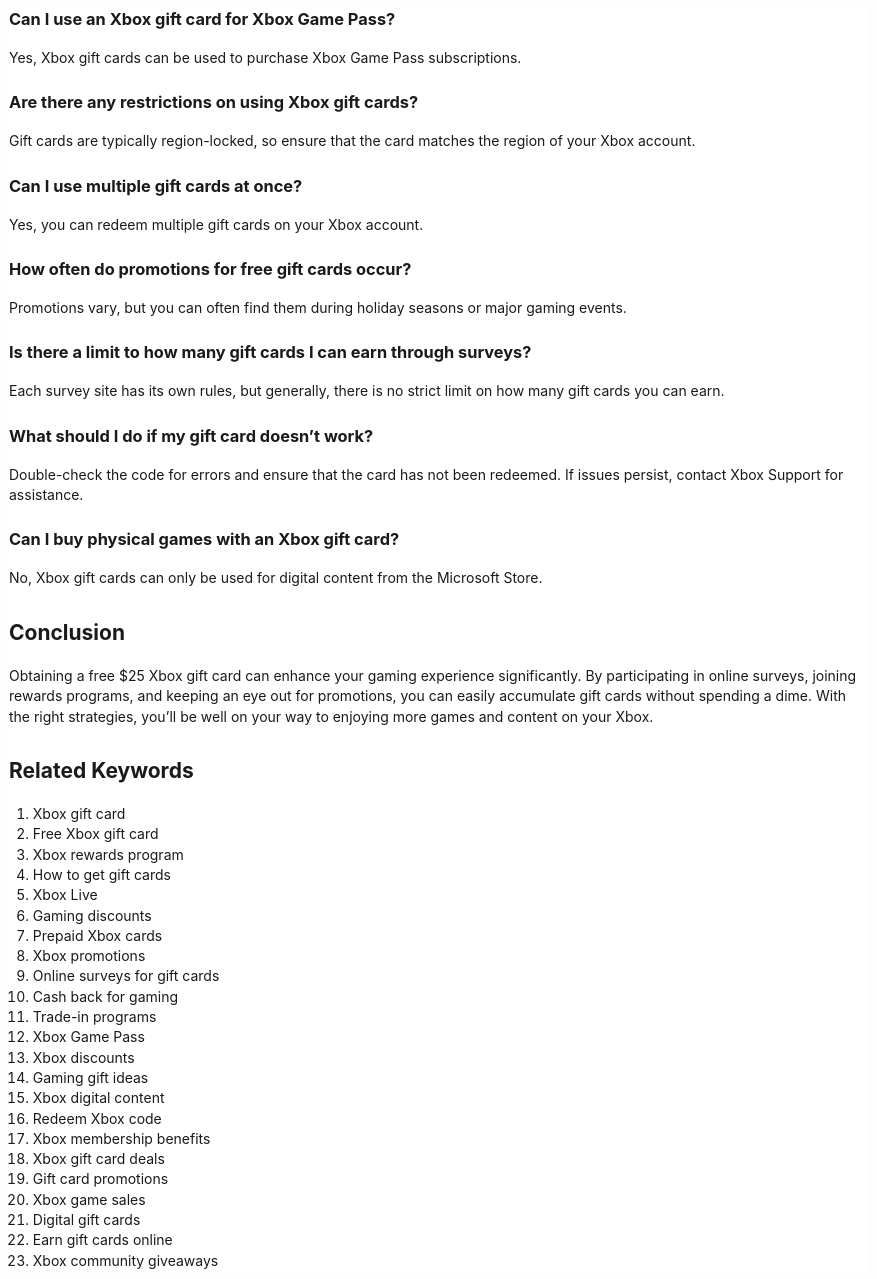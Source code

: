 ### Can I use an Xbox gift card for Xbox Game Pass?

Yes, Xbox gift cards can be used to purchase Xbox Game Pass subscriptions.

### Are there any restrictions on using Xbox gift cards?

Gift cards are typically region-locked, so ensure that the card matches the region of your Xbox account.

### Can I use multiple gift cards at once?

Yes, you can redeem multiple gift cards on your Xbox account.

### How often do promotions for free gift cards occur?

Promotions vary, but you can often find them during holiday seasons or major gaming events.

### Is there a limit to how many gift cards I can earn through surveys?

Each survey site has its own rules, but generally, there is no strict limit on how many gift cards you can earn.

### What should I do if my gift card doesn’t work?

Double-check the code for errors and ensure that the card has not been redeemed. If issues persist, contact Xbox Support for assistance.

### Can I buy physical games with an Xbox gift card?

No, Xbox gift cards can only be used for digital content from the Microsoft Store.

## Conclusion

Obtaining a free $25 Xbox gift card can enhance your gaming experience significantly. By participating in online surveys, joining rewards programs, and keeping an eye out for promotions, you can easily accumulate gift cards without spending a dime. With the right strategies, you’ll be well on your way to enjoying more games and content on your Xbox.

## Related Keywords

1. Xbox gift card
2. Free Xbox gift card
3. Xbox rewards program
4. How to get gift cards
5. Xbox Live
6. Gaming discounts
7. Prepaid Xbox cards
8. Xbox promotions
9. Online surveys for gift cards
10. Cash back for gaming
11. Trade-in programs
12. Xbox Game Pass
13. Xbox discounts
14. Gaming gift ideas
15. Xbox digital content
16. Redeem Xbox code
17. Xbox membership benefits
18. Xbox gift card deals
19. Gift card promotions
20. Xbox game sales
21. Digital gift cards
22. Earn gift cards online
23. Xbox community giveaways
